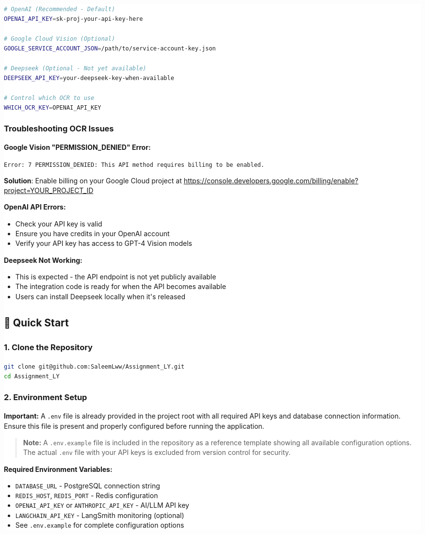 ```bash
# OpenAI (Recommended - Default)
OPENAI_API_KEY=sk-proj-your-api-key-here

# Google Cloud Vision (Optional)
GOOGLE_SERVICE_ACCOUNT_JSON=/path/to/service-account-key.json

# Deepseek (Optional - Not yet available)
DEEPSEEK_API_KEY=your-deepseek-key-when-available

# Control which OCR to use
WHICH_OCR_KEY=OPENAI_API_KEY
```

### Troubleshooting OCR Issues

**Google Vision "PERMISSION_DENIED" Error:**
```
Error: 7 PERMISSION_DENIED: This API method requires billing to be enabled.
```
**Solution**: Enable billing on your Google Cloud project at https://console.developers.google.com/billing/enable?project=YOUR_PROJECT_ID

**OpenAI API Errors:**
- Check your API key is valid
- Ensure you have credits in your OpenAI account
- Verify your API key has access to GPT-4 Vision models

**Deepseek Not Working:**
- This is expected - the API endpoint is not yet publicly available
- The integration code is ready for when the API becomes available
- Users can install Deepseek locally when it's released

## 🚀 Quick Start

### 1. Clone the Repository
```bash
git clone git@github.com:SaleemLww/Assignment_LY.git
cd Assignment_LY
```

### 2. Environment Setup

**Important:** A `.env` file is already provided in the project root with all required API keys and database connection information. Ensure this file is present and properly configured before running the application.

> **Note:** A `.env.example` file is included in the repository as a reference template showing all available configuration options. The actual `.env` file with your API keys is excluded from version control for security.

**Required Environment Variables:**
- `DATABASE_URL` - PostgreSQL connection string
- `REDIS_HOST`, `REDIS_PORT` - Redis configuration
- `OPENAI_API_KEY` or `ANTHROPIC_API_KEY` - AI/LLM API key
- `LANGCHAIN_API_KEY` - LangSmith monitoring (optional)
- See `.env.example` for complete configuration options
